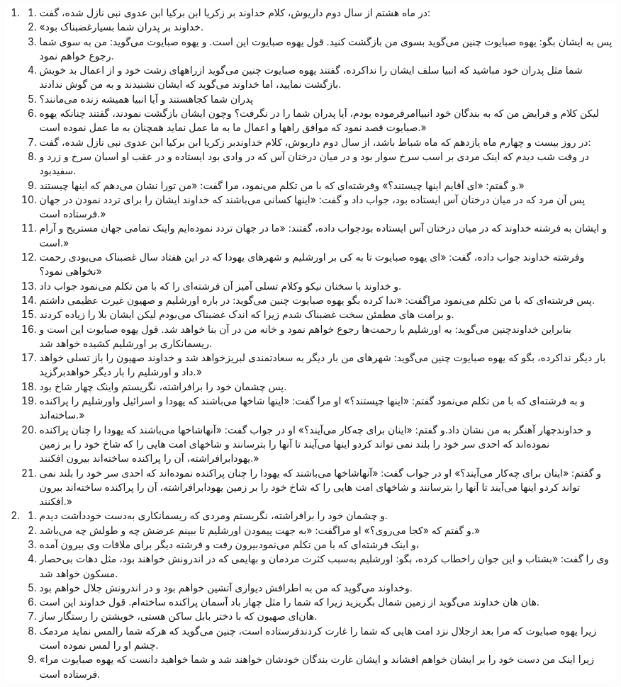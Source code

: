 <ol>
  <li>
    <ol>
      <li>در ماه هشتم از سال دوم داریوش، کلام خداوند بر زکریا ابن برکیا ابن عدوی نبی نازل شده، گفت:</li>
      <li>«خداوند بر پدران شما بسیارغضبناک بود.</li>
      <li>پس به ایشان بگو: یهوه صبایوت چنین می‌گوید بسوی من بازگشت کنید. قول یهوه صبایوت این است. و یهوه صبایوت می‌گوید: من به سوی شما رجوع خواهم نمود.</li>
      <li>شما مثل پدران خود مباشید که انبیا سلف ایشان را نداکرده، گفتند یهوه صبایوت چنین می‌گوید ازراههای زشت خود و از اعمال بد خویش بازگشت نمایید، اما خداوند می‌گوید که ایشان نشنیدند و به من گوش ندادند.</li>
      <li>پدران شما کجاهستند و آیا انبیا همیشه زنده می‌مانند؟</li>
      <li>لیکن کلام و فرایض من که به بندگان خود انبیاامرفرموده بودم، آیا پدران شما را در نگرفت؟ وچون ایشان بازگشت نمودند، گفتند چنانکه یهوه صبایوت قصد نمود که موافق راهها و اعمال ما به ما عمل نماید همچنان به ما عمل نموده است.»</li>
      <li>در روز بیست و چهارم ماه یازدهم که ماه شباط باشد، از سال دوم داریوش، کلام خداوندبر زکریا ابن برکیا ابن عدوی نبی نازل شده، گفت:</li>
      <li>در وقت شب دیدم که اینک مردی بر اسب سرخ سوار بود و در میان درختان آس که در وادی بود ایستاده و در عقب او اسبان سرخ و زرد و سفیدبود.</li>
      <li>و گفتم: «ای آقایم اینها چیستند؟» وفرشته‌ای که با من تکلم می‌نمود، مرا گفت: «من تورا نشان می‌دهم که اینها چیستند.»</li>
      <li>پس آن مرد که در میان درختان آس ایستاده بود، جواب داد و گفت: «اینها کسانی می‌باشند که خداوند ایشان را برای تردد نمودن در جهان فرستاده است.»</li>
      <li>و ایشان به فرشته خداوند که در میان درختان آس ایستاده بودجواب داده، گفتند: «ما در جهان تردد نموده‌ایم واینک تمامی جهان مستریح و آرام است.»</li>
      <li>وفرشته خداوند جواب داده، گفت: «ای یهوه صبایوت تا به کی بر اورشلیم و شهرهای یهودا که در این هفتاد سال غضبناک می‌بودی رحمت نخواهی نمود؟»</li>
      <li>و خداوند با سخنان نیکو وکلام تسلی آمیز آن فرشته‌ای را که با من تکلم می‌نمود جواب داد.</li>
      <li>پس فرشته‌ای که با من تکلم می‌نمود مراگفت: «ندا کرده بگو یهوه صبایوت چنین می‌گوید: در باره اورشلیم و صهیون غیرت عظیمی داشتم.</li>
      <li>و برامت های مطمئن سخت غضبناک شدم زیرا که اندک غضبناک می‌بودم لیکن ایشان بلا را زیاده کردند.</li>
      <li>بنابراین خداوندچنین می‌گوید: به اورشلیم با رحمت‌ها رجوع خواهم نمود و خانه من در آن بنا خواهد شد. قول یهوه صبایوت این است و ریسمانکاری بر اورشلیم کشیده خواهد شد.</li>
      <li>بار دیگر نداکرده، بگو که یهوه صبایوت چنین می‌گوید: شهرهای من بار دیگر به سعادتمندی لبریزخواهد شد و خداوند صهیون را باز تسلی خواهد داد و اورشلیم را بار دیگر خواهدبرگزید.»</li>
      <li>پس چشمان خود را برافراشته، نگریستم واینک چهار شاخ بود.</li>
      <li>و به فرشته‌ای که با من تکلم می‌نمود گفتم: «اینها چیستند؟» او مرا گفت: «اینها شاخها می‌باشند که یهودا و اسرائیل واورشلیم را پراکنده ساخته‌اند.»</li>
      <li>و خداوندچهار آهنگر به من نشان داد.و گفتم: «اینان برای چه‌کار می‌آیند؟» او در جواب گفت: «آنهاشاخها می‌باشند که یهودا را چنان پراکنده نموده‌اند که احدی سر خود را بلند نمی تواند کردو اینها می‌آیند تا آنها را بترسانند و شاخهای امت هایی را که شاخ خود را بر زمین یهودابرافراشته، آن را پراکنده ساخته‌اند بیرون افکنند.»</li>
      <li>و گفتم: «اینان برای چه‌کار می‌آیند؟» او در جواب گفت: «آنهاشاخها می‌باشند که یهودا را چنان پراکنده نموده‌اند که احدی سر خود را بلند نمی تواند کردو اینها می‌آیند تا آنها را بترسانند و شاخهای امت هایی را که شاخ خود را بر زمین یهودابرافراشته، آن را پراکنده ساخته‌اند بیرون افکنند.»</li>
    </ol>
  </li>
  <li>
    <ol>
      <li>و چشمان خود را برافراشته، نگریستم ومردی که ریسمانکاری به‌دست خودداشت دیدم.</li>
      <li>و گفتم که «کجا می‌روی؟» او مراگفت: «به جهت پیمودن اورشلیم تا ببینم عرضش چه و طولش چه می‌باشد.»</li>
      <li>و اینک فرشته‌ای که با من تکلم می‌نمودبیرون رفت و فرشته دیگر برای ملاقات وی بیرون آمده،</li>
      <li>وی را گفت: «بشتاب و این جوان راخطاب کرده، بگو: اورشلیم به‌سبب کثرت مردمان و بهایمی که در اندرونش خواهند بود، مثل دهات بی‌حصار مسکون خواهد شد.</li>
      <li>وخداوند می‌گوید که من به اطرافش دیواری آتشین خواهم بود و در اندرونش جلال خواهم بود.</li>
      <li>هان هان خداوند می‌گوید از زمین شمال بگریزید زیرا که شما را مثل چهار باد آسمان پراکنده ساخته‌ام. قول خداوند این است.</li>
      <li>هان‌ای صهیون که با دختر بابل ساکن هستی، خویشتن را رستگار ساز.</li>
      <li>زیرا یهوه صبایوت که مرا بعد ازجلال نزد امت هایی که شما را غارت کردندفرستاده است، چنین می‌گوید که هر‌که شما رالمس نماید مردمک چشم او را لمس نموده است.</li>
      <li>«زیرا اینک من دست خود را بر ایشان خواهم افشاند و ایشان غارت بندگان خودشان خواهند شد و شما خواهید دانست که یهوه صبایوت مرا فرستاده است.</li>